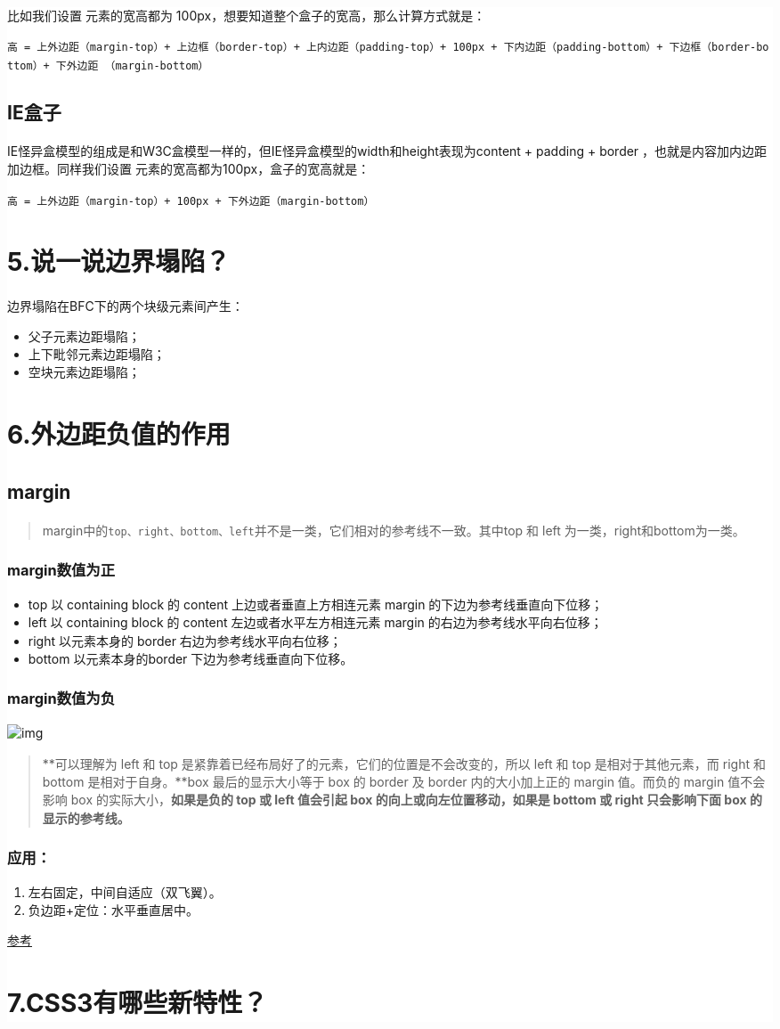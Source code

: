 比如我们设置 元素的宽高都为 100px，想要知道整个盒子的宽高，那么计算方式就是：

`高 = 上外边距（margin-top）+ 上边框（border-top）+ 上内边距（padding-top）+ 100px + 下内边距（padding-bottom）+ 下边框（border-bottom）+ 下外边距 （margin-bottom）`

## IE盒子

IE怪异盒模型的组成是和W3C盒模型一样的，但IE怪异盒模型的width和height表现为content + padding + border ，也就是内容加内边距加边框。同样我们设置 元素的宽高都为100px，盒子的宽高就是：

`高 = 上外边距（margin-top）+ 100px + 下外边距（margin-bottom）`

# 5.说一说边界塌陷？

边界塌陷在BFC下的两个块级元素间产生：

- 父子元素边距塌陷；
- 上下毗邻元素边距塌陷；
- 空块元素边距塌陷；

# 6.外边距负值的作用

## margin

> margin中的`top、right、bottom、left`并不是一类，它们相对的参考线不一致。其中top 和 left 为一类，right和bottom为一类。

### margin数值为正

- top 以 containing block 的 content 上边或者垂直上方相连元素 margin 的下边为参考线垂直向下位移；
- left 以 containing block 的 content 左边或者水平左方相连元素 margin 的右边为参考线水平向右位移；
- right 以元素本身的 border 右边为参考线水平向右位移；
- bottom 以元素本身的border 下边为参考线垂直向下位移。

### margin数值为负

![img](https://p1-jj.byteimg.com/tos-cn-i-t2oaga2asx/gold-user-assets/2019/5/1/16a7186d18057700~tplv-t2oaga2asx-watermark.awebp)

> **可以理解为 left 和 top 是紧靠着已经布局好了的元素，它们的位置是不会改变的，所以 left 和 top 是相对于其他元素，而 right 和 bottom 是相对于自身。**box 最后的显示大小等于 box 的 border 及 border 内的大小加上正的 margin 值。而负的 margin 值不会影响 box 的实际大小，**如果是负的 top 或 left 值会引起 box 的向上或向左位置移动，如果是 bottom 或 right 只会影响下面 box 的显示的参考线。**

### 应用：

1. 左右固定，中间自适应（双飞翼）。
2. 负边距+定位：水平垂直居中。

[参考](https://juejin.cn/post/6844903834016284686)

# 7.CSS3有哪些新特性？
